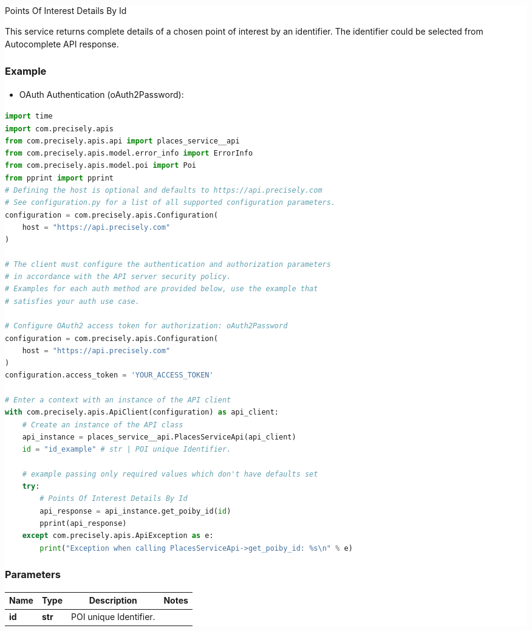 Points Of Interest Details By Id

This service returns complete details of a chosen point of interest by an identifier. The identifier could be selected from Autocomplete API response.

### Example

* OAuth Authentication (oAuth2Password):

```python
import time
import com.precisely.apis
from com.precisely.apis.api import places_service__api
from com.precisely.apis.model.error_info import ErrorInfo
from com.precisely.apis.model.poi import Poi
from pprint import pprint
# Defining the host is optional and defaults to https://api.precisely.com
# See configuration.py for a list of all supported configuration parameters.
configuration = com.precisely.apis.Configuration(
    host = "https://api.precisely.com"
)

# The client must configure the authentication and authorization parameters
# in accordance with the API server security policy.
# Examples for each auth method are provided below, use the example that
# satisfies your auth use case.

# Configure OAuth2 access token for authorization: oAuth2Password
configuration = com.precisely.apis.Configuration(
    host = "https://api.precisely.com"
)
configuration.access_token = 'YOUR_ACCESS_TOKEN'

# Enter a context with an instance of the API client
with com.precisely.apis.ApiClient(configuration) as api_client:
    # Create an instance of the API class
    api_instance = places_service__api.PlacesServiceApi(api_client)
    id = "id_example" # str | POI unique Identifier.

    # example passing only required values which don't have defaults set
    try:
        # Points Of Interest Details By Id
        api_response = api_instance.get_poiby_id(id)
        pprint(api_response)
    except com.precisely.apis.ApiException as e:
        print("Exception when calling PlacesServiceApi->get_poiby_id: %s\n" % e)
```


### Parameters

Name | Type | Description  | Notes
------------- | ------------- | ------------- | -------------
 **id** | **str**| POI unique Identifier. |
